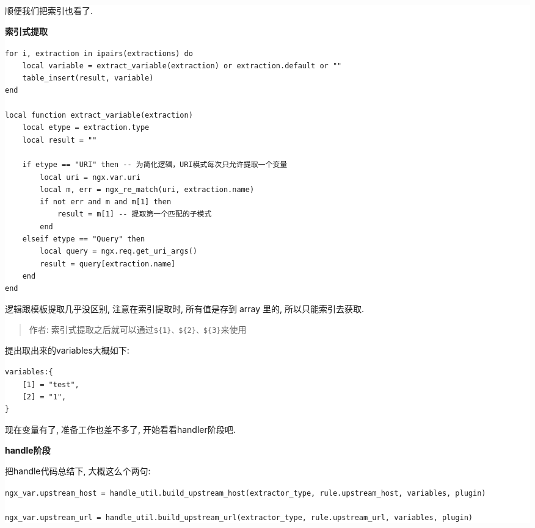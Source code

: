 

顺便我们把索引也看了.



**索引式提取**

```
for i, extraction in ipairs(extractions) do
    local variable = extract_variable(extraction) or extraction.default or ""
    table_insert(result, variable)
end

local function extract_variable(extraction)
    local etype = extraction.type
    local result = ""

    if etype == "URI" then -- 为简化逻辑，URI模式每次只允许提取一个变量
        local uri = ngx.var.uri
        local m, err = ngx_re_match(uri, extraction.name)
        if not err and m and m[1] then
            result = m[1] -- 提取第一个匹配的子模式
        end
    elseif etype == "Query" then
        local query = ngx.req.get_uri_args()
        result = query[extraction.name]
    end
end
```



逻辑跟模板提取几乎没区别, 注意在索引提取时, 所有值是存到 array 里的, 所以只能索引去获取.

> 作者: 索引式提取之后就可以通过`${1}、${2}、${3}`来使用



提出取出来的variables大概如下:

```
variables:{
	[1] = "test",
	[2] = "1",
}
```





现在变量有了, 准备工作也差不多了, 开始看看handler阶段吧.



**handle阶段**

把handle代码总结下, 大概这么个两句:

```
ngx_var.upstream_host = handle_util.build_upstream_host(extractor_type, rule.upstream_host, variables, plugin)

ngx_var.upstream_url = handle_util.build_upstream_url(extractor_type, rule.upstream_url, variables, plugin)
```
